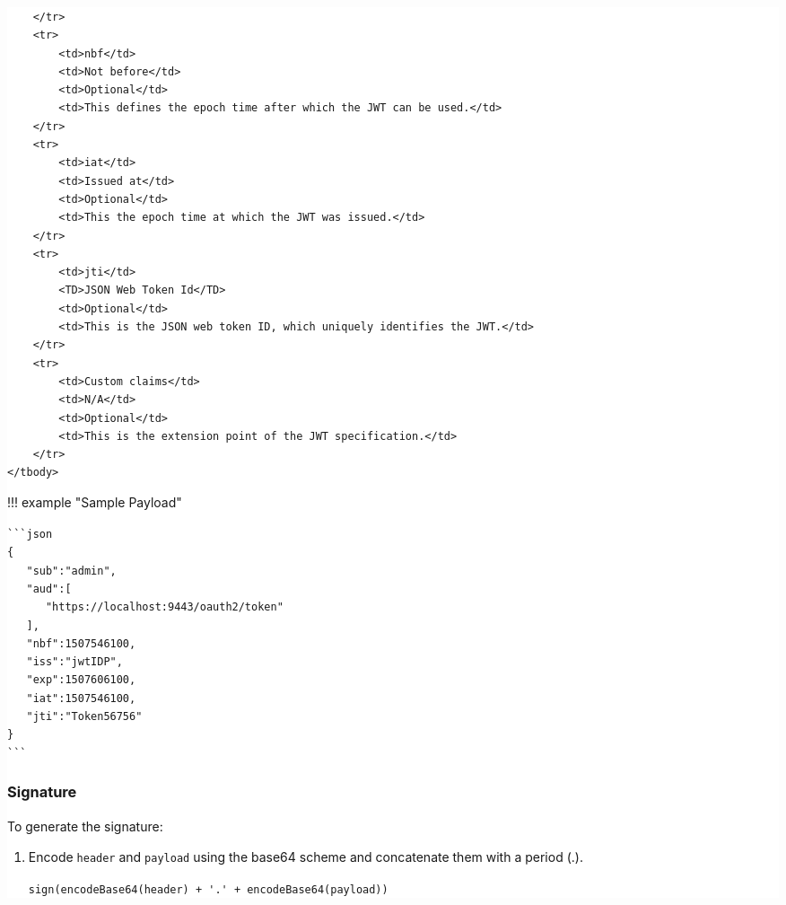 		</tr>
		<tr>
			<td>nbf</td>
			<td>Not before</td>
			<td>Optional</td>
			<td>This defines the epoch time after which the JWT can be used.</td>
		</tr>
		<tr>
			<td>iat</td>
			<td>Issued at</td>
			<td>Optional</td>
			<td>This the epoch time at which the JWT was issued.</td>
		</tr>
		<tr>
			<td>jti</td>
			<TD>JSON Web Token Id</TD>
			<td>Optional</td>
			<td>This is the JSON web token ID, which uniquely identifies the JWT.</td>
		</tr>
		<tr>
			<td>Custom claims</td>
			<td>N/A</td>
			<td>Optional</td>
			<td>This is the extension point of the JWT specification.</td>
		</tr>
	</tbody>
</table>

!!! example "Sample Payload"

	```json 
	{ 
	   "sub":"admin",
	   "aud":[ 
	      "https://localhost:9443/oauth2/token"
	   ],
	   "nbf":1507546100,
	   "iss":"jwtIDP",
	   "exp":1507606100,
	   "iat":1507546100,
	   "jti":"Token56756"
	}
	```

### Signature

To generate the signature:

1. Encode `header` and `payload` using the base64 scheme and concatenate them with a period (.).

	```tab="Signature Structure"
	sign(encodeBase64(header) + '.' + encodeBase64(payload))
	```
